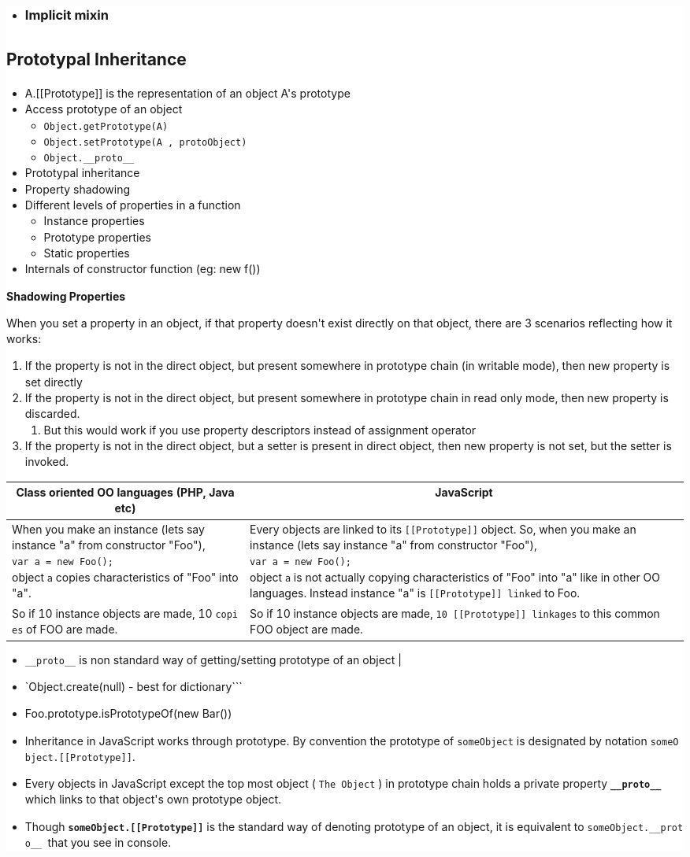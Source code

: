 - ### Implicit mixin 

## Prototypal Inheritance

-   A.[[Prototype]] is the representation of an object A's prototype
-   Access prototype of an object
    -   `Object.getPrototype(A)`
    -   `Object.setPrototype(A , protoObject)`
    -   `Object.__proto__`
-   Prototypal inheritance
-   Property shadowing
-   Different levels of properties in a function
    -   Instance properties
    -   Prototype properties
    -   Static properties
-   Internals of constructor function (eg: new f())

**Shadowing Properties**

When you set a property in an object, if that property doesn't exist
directly on that object, there are 3 scenarios reflecting how it works:

1.  If the property is not in the direct object, but present somewhere
    in prototype chain (in writable mode), then new property is set
    directly
2.  If the property is not in the direct object, but present somewhere
    in prototype chain in read only mode, then new property is
    discarded.
    1.  But this would work if you use property descriptors instead of
        assignment operator
3.  If the property is not in the direct object, but a setter is present
    in direct object, then new property is not set, but the setter is
    invoked.


| Class oriented OO languages (PHP, Java etc)                                                                                                                     | JavaScript                                                                                                                                                                                                                                                                                                                     |
| --------------------------------------------------------------------------------------------------------------------------------------------------------------- | ------------------------------------------------------------------------------------------------------------------------------------------------------------------------------------------------------------------------------------------------------------------------------------------------------------------------------ |
| When you make an instance (lets say instance "a" from constructor "Foo"), <br/> `var a = new Foo();` <br/> object `a` copies characteristics of "Foo" into "a". | Every objects are linked to its `[[Prototype]]` object. So, when you make an instance (lets say instance "a" from constructor "Foo"), <br/> `var a = new Foo();` <br/> object `a` is not actually copying characteristics of "Foo" into "a" like in other OO languages. Instead instance "a" is `[[Prototype]] linked` to Foo. |
| So if 10 instance objects are made, 10 `copies` of FOO are made.                                                                                                | So if 10 instance objects are made, `10 [[Prototype]] linkages` to this common FOO object are made.                                                                                                                                                                                                                            |

-   `__proto__` is non standard way of getting/setting prototype of an object |
-   `Object.create(null) - best for dictionary```
-   Foo.prototype.isPrototypeOf(new Bar())

-   Inheritance in JavaScript works through prototype. By convention the
    prototype of `someObject` is designated by notation
    `someObject.[[Prototype]]`.
-   Every objects in JavaScript except the top most object (
    `The Object` ) in prototype chain holds a private property
    **`__proto__`** which links to that object's own prototype object. 
-   Though **`someObject.[[Prototype]]`** is the standard way of
    denoting prototype of an object, it is equivalent
    to `someObject.__proto__ `that you see in console.
